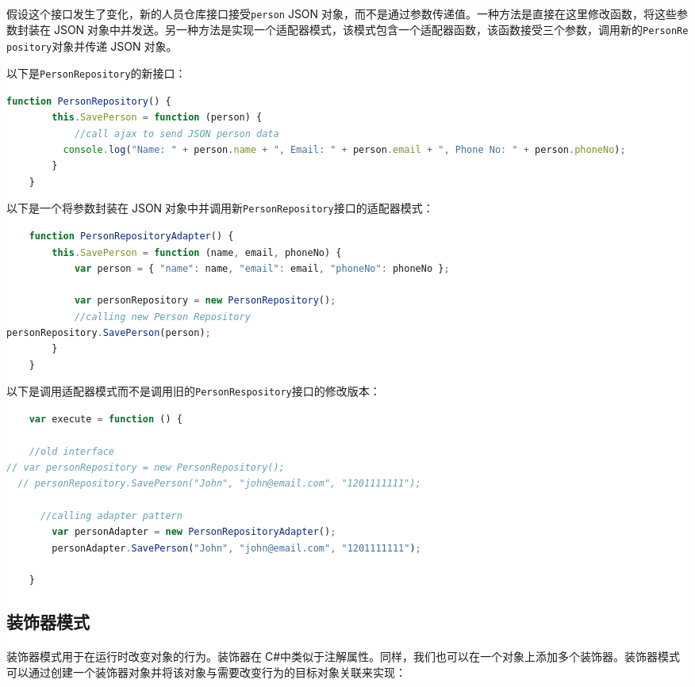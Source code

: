 假设这个接口发生了变化，新的人员仓库接口接受`person` JSON 对象，而不是通过参数传递值。一种方法是直接在这里修改函数，将这些参数封装在 JSON 对象中并发送。另一种方法是实现一个适配器模式，该模式包含一个适配器函数，该函数接受三个参数，调用新的`PersonRepository`对象并传递 JSON 对象。

以下是`PersonRepository`的新接口：

```js
function PersonRepository() {
        this.SavePerson = function (person) {
            //call ajax to send JSON person data
          console.log("Name: " + person.name + ", Email: " + person.email + ", Phone No: " + person.phoneNo);
        }
    }
```

以下是一个将参数封装在 JSON 对象中并调用新`PersonRepository`接口的适配器模式：

```js
    function PersonRepositoryAdapter() {
        this.SavePerson = function (name, email, phoneNo) {
            var person = { "name": name, "email": email, "phoneNo": phoneNo };

            var personRepository = new PersonRepository();
            //calling new Person Repository
personRepository.SavePerson(person);
        }
    }
```

以下是调用适配器模式而不是调用旧的`PersonRespository`接口的修改版本：

```js
    var execute = function () {

    //old interface
// var personRepository = new PersonRepository();
  // personRepository.SavePerson("John", "john@email.com", "1201111111");

      //calling adapter pattern
        var personAdapter = new PersonRepositoryAdapter();
        personAdapter.SavePerson("John", "john@email.com", "1201111111");

    }
```

## 装饰器模式

装饰器模式用于在运行时改变对象的行为。装饰器在 C#中类似于注解属性。同样，我们也可以在一个对象上添加多个装饰器。装饰器模式可以通过创建一个装饰器对象并将该对象与需要改变行为的目标对象关联来实现：
